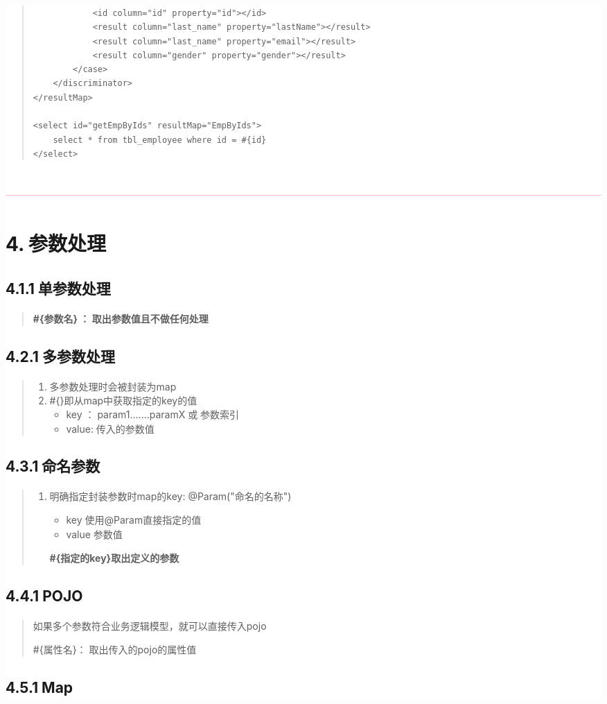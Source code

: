 >                 <id column="id" property="id"></id>
>                 <result column="last_name" property="lastName"></result>
>                 <result column="last_name" property="email"></result>
>                 <result column="gender" property="gender"></result>
>             </case>
>         </discriminator>
>     </resultMap>
> 
>     <select id="getEmpByIds" resultMap="EmpByIds">
>         select * from tbl_employee where id = #{id}
>     </select>
> ```

<hr style="margin:50px 0px;background-color:pink;"/>

#  4. 参数处理

## 4.1.1 单参数处理

> **#{参数名} ： 取出参数值且不做任何处理**



## 4.2.1 多参数处理

> 1. 多参数处理时会被封装为map
> 2. #{}即从map中获取指定的key的值
>    - key ： param1.......paramX 或 参数索引
>    - value: 传入的参数值



## 4.3.1 命名参数

> 1. 明确指定封装参数时map的key: @Param("命名的名称")
>
>    - key 使用@Param直接指定的值
>    - value 参数值
>
>    **#{指定的key}取出定义的参数**



## 4.4.1 POJO

> 如果多个参数符合业务逻辑模型，就可以直接传入pojo
>
> #{属性名}： 取出传入的pojo的属性值



## 4.5.1 Map

